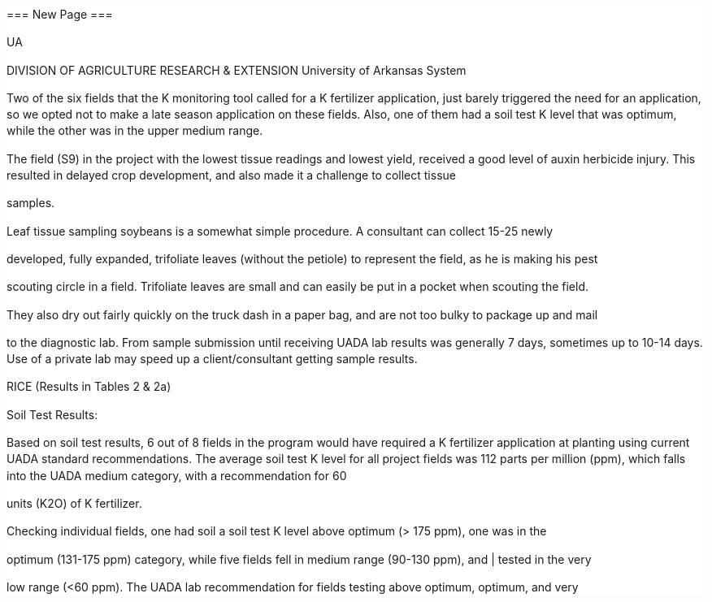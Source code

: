 === New Page ===

UA

DIVISION OF AGRICULTURE
RESEARCH & EXTENSION
University of Arkansas System

Two of the six fields that the K monitoring tool called for a K fertilizer application, just barely triggered the
need for an application, so we opted not to make a late season application on these fields. Also, one of them
had a soil test K level that was optimum, while the other was in the upper medium range.

The field (S9) in the project with the lowest tissue readings and lowest yield, received a good level of auxin
herbicide injury. This resulted in delayed crop development, and also made it a challenge to collect tissue

samples.

Leaf tissue sampling soybeans is a somewhat simple procedure. A consultant can collect 15-25 newly

developed, fully expanded, trifoliate leaves (without the petiole) to represent the field, as he is making his pest

scouting circle in a field. Trifoliate leaves are small and can easily be put in a pocket when scouting the field.

They also dry out fairly quickly on the truck dash in a paper bag, and are not too bulky to package up and mail

to the diagnostic lab. From sample submission until receiving UADA lab results was generally 7 days,
sometimes up to 10-14 days. Use of a private lab may speed up a client/consultant getting sample results.

RICE (Results in Tables 2 & 2a)

Soil Test Results:

Based on soil test results, 6 out of 8 fields in the program would have required a K fertilizer application at
planting using current UADA standard recommendations. The average soil test K level for all project fields
was 112 parts per million (ppm), which falls into the UADA medium category, with a recommendation for 60

units (K2O) of K fertilizer.

Checking individual fields, one had soil a soil test K level above optimum (> 175 ppm), one was in the

optimum (131-175 ppm) category, while five fields fell in medium range (90-130 ppm), and | tested in the very

low range (<60 ppm). The UADA lab recommendation for fields testing above optimum, optimum, and very
